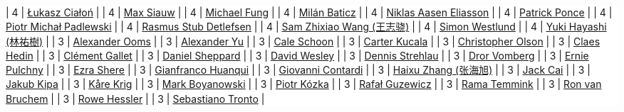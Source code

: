 | 4 | [Łukasz Ciałoń](https://www.worldcubeassociation.org/persons/2005CIAL02) |
| 4 | [Max Siauw](https://www.worldcubeassociation.org/persons/2017SIAU02) |
| 4 | [Michael Fung](https://www.worldcubeassociation.org/persons/2005FUNG01) |
| 4 | [Milán Baticz](https://www.worldcubeassociation.org/persons/2005BATI01) |
| 4 | [Niklas Aasen Eliasson](https://www.worldcubeassociation.org/persons/2021ELIA01) |
| 4 | [Patrick Ponce](https://www.worldcubeassociation.org/persons/2012PONC02) |
| 4 | [Piotr Michał Padlewski](https://www.worldcubeassociation.org/persons/2008PADL01) |
| 4 | [Rasmus Stub Detlefsen](https://www.worldcubeassociation.org/persons/2014DETL01) |
| 4 | [Sam Zhixiao Wang (王志骁)](https://www.worldcubeassociation.org/persons/2009WANG19) |
| 4 | [Simon Westlund](https://www.worldcubeassociation.org/persons/2008WEST02) |
| 4 | [Yuki Hayashi (林祐樹)](https://www.worldcubeassociation.org/persons/2005HAYA01) |
| 3 | [Alexander Ooms](https://www.worldcubeassociation.org/persons/2005OOMS01) |
| 3 | [Alexander Yu](https://www.worldcubeassociation.org/persons/2007YUAL01) |
| 3 | [Cale Schoon](https://www.worldcubeassociation.org/persons/2014SCHO02) |
| 3 | [Carter Kucala](https://www.worldcubeassociation.org/persons/2015KUCA01) |
| 3 | [Christopher Olson](https://www.worldcubeassociation.org/persons/2009OLSO01) |
| 3 | [Claes Hedin](https://www.worldcubeassociation.org/persons/2009HEDI01) |
| 3 | [Clément Gallet](https://www.worldcubeassociation.org/persons/2004GALL02) |
| 3 | [Daniel Sheppard](https://www.worldcubeassociation.org/persons/2009SHEP01) |
| 3 | [David Wesley](https://www.worldcubeassociation.org/persons/2003WESL01) |
| 3 | [Dennis Strehlau](https://www.worldcubeassociation.org/persons/2007STRE01) |
| 3 | [Dror Vomberg](https://www.worldcubeassociation.org/persons/2003VOMB01) |
| 3 | [Ernie Pulchny](https://www.worldcubeassociation.org/persons/2010PULC01) |
| 3 | [Ezra Shere](https://www.worldcubeassociation.org/persons/2019SHER10) |
| 3 | [Gianfranco Huanqui](https://www.worldcubeassociation.org/persons/2013HUAN29) |
| 3 | [Giovanni Contardi](https://www.worldcubeassociation.org/persons/2009CONT01) |
| 3 | [Haixu Zhang (张海旭)](https://www.worldcubeassociation.org/persons/2008ZHAN06) |
| 3 | [Jack Cai](https://www.worldcubeassociation.org/persons/2014CAIJ02) |
| 3 | [Jakub Kipa](https://www.worldcubeassociation.org/persons/2010KIPA01) |
| 3 | [Kåre Krig](https://www.worldcubeassociation.org/persons/2004KRIG02) |
| 3 | [Mark Boyanowski](https://www.worldcubeassociation.org/persons/2014BOYA01) |
| 3 | [Piotr Kózka](https://www.worldcubeassociation.org/persons/2005KOZK01) |
| 3 | [Rafał Guzewicz](https://www.worldcubeassociation.org/persons/2006GUZE01) |
| 3 | [Rama Temmink](https://www.worldcubeassociation.org/persons/2006TEMM01) |
| 3 | [Ron van Bruchem](https://www.worldcubeassociation.org/persons/2003BRUC01) |
| 3 | [Rowe Hessler](https://www.worldcubeassociation.org/persons/2007HESS01) |
| 3 | [Sebastiano Tronto](https://www.worldcubeassociation.org/persons/2011TRON02) |